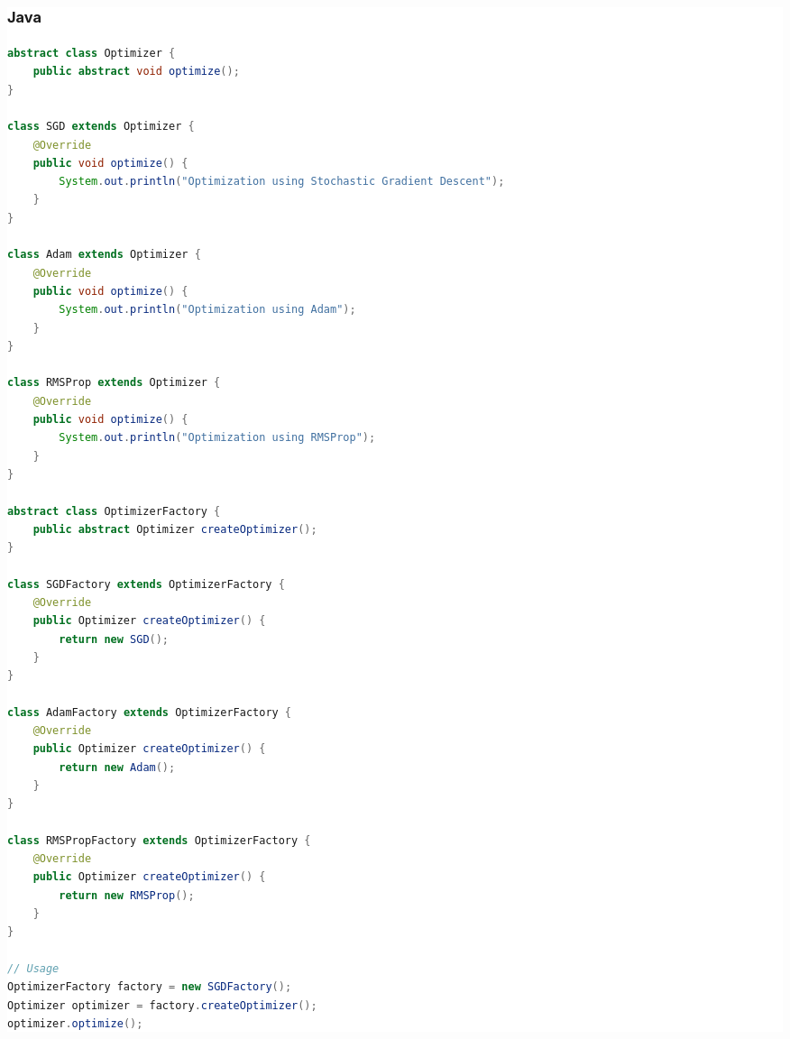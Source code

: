 ### Java

```java
abstract class Optimizer {
    public abstract void optimize();
}

class SGD extends Optimizer {
    @Override
    public void optimize() {
        System.out.println("Optimization using Stochastic Gradient Descent");
    }
}

class Adam extends Optimizer {
    @Override
    public void optimize() {
        System.out.println("Optimization using Adam");
    }
}

class RMSProp extends Optimizer {
    @Override
    public void optimize() {
        System.out.println("Optimization using RMSProp");
    }
}

abstract class OptimizerFactory {
    public abstract Optimizer createOptimizer();
}

class SGDFactory extends OptimizerFactory {
    @Override
    public Optimizer createOptimizer() {
        return new SGD();
    }
}

class AdamFactory extends OptimizerFactory {
    @Override
    public Optimizer createOptimizer() {
        return new Adam();
    }
}

class RMSPropFactory extends OptimizerFactory {
    @Override
    public Optimizer createOptimizer() {
        return new RMSProp();
    }
}

// Usage
OptimizerFactory factory = new SGDFactory();
Optimizer optimizer = factory.createOptimizer();
optimizer.optimize();
```
